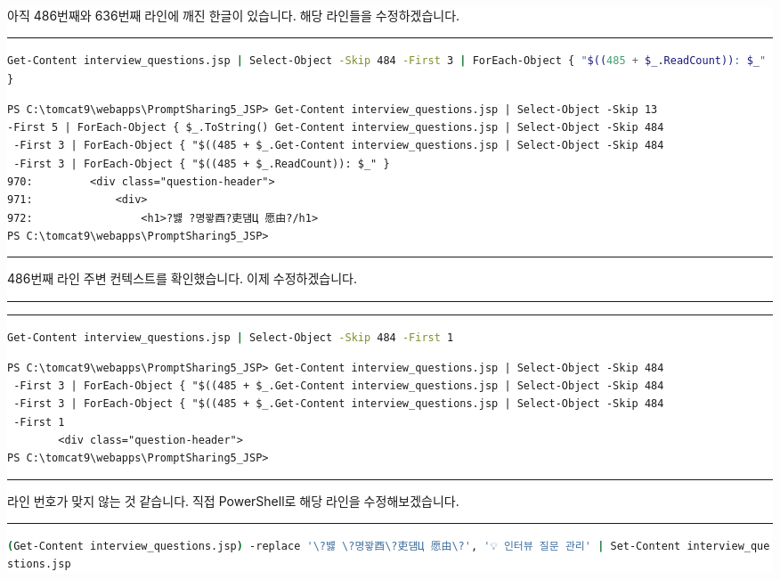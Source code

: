 
아직 486번째와 636번째 라인에 깨진 한글이 있습니다. 해당 라인들을 수정하겠습니다.

---

```bash
Get-Content interview_questions.jsp | Select-Object -Skip 484 -First 3 | ForEach-Object { "$((485 + $_.ReadCount)): $_" }
```

```
PS C:\tomcat9\webapps\PromptSharing5_JSP> Get-Content interview_questions.jsp | Select-Object -Skip 13 
-First 5 | ForEach-Object { $_.ToString() Get-Content interview_questions.jsp | Select-Object -Skip 484
 -First 3 | ForEach-Object { "$((485 + $_.Get-Content interview_questions.jsp | Select-Object -Skip 484
 -First 3 | ForEach-Object { "$((485 + $_.ReadCount)): $_" }
970:         <div class="question-header">
971:             <div>
972:                 <h1>?뱷 ?명꽣酉?吏덈Ц 愿由?/h1>
PS C:\tomcat9\webapps\PromptSharing5_JSP>
```

---

486번째 라인 주변 컨텍스트를 확인했습니다. 이제 수정하겠습니다.

---



---

```bash
Get-Content interview_questions.jsp | Select-Object -Skip 484 -First 1
```

```
PS C:\tomcat9\webapps\PromptSharing5_JSP> Get-Content interview_questions.jsp | Select-Object -Skip 484
 -First 3 | ForEach-Object { "$((485 + $_.Get-Content interview_questions.jsp | Select-Object -Skip 484
 -First 3 | ForEach-Object { "$((485 + $_.Get-Content interview_questions.jsp | Select-Object -Skip 484
 -First 1
        <div class="question-header">
PS C:\tomcat9\webapps\PromptSharing5_JSP>
```

---

라인 번호가 맞지 않는 것 같습니다. 직접 PowerShell로 해당 라인을 수정해보겠습니다.

---

```bash
(Get-Content interview_questions.jsp) -replace '\?뱷 \?명꽣酉\?吏덈Ц 愿由\?', '💡 인터뷰 질문 관리' | Set-Content interview_questions.jsp
```
